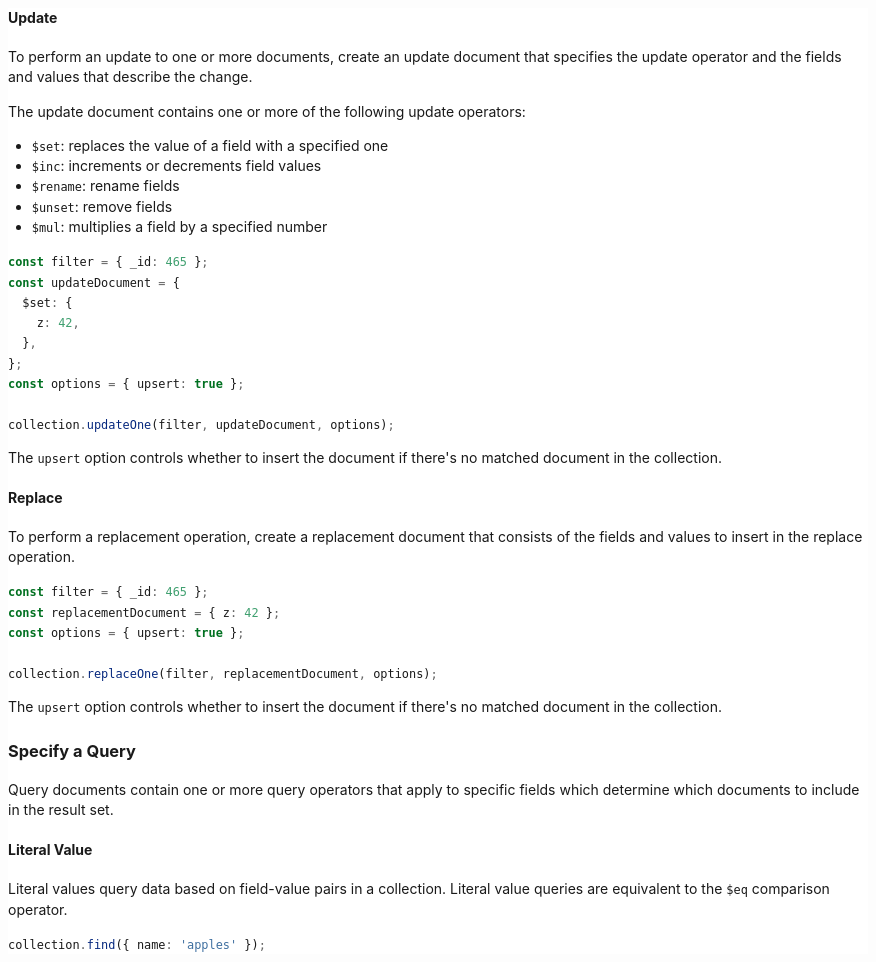 #### Update

To perform an update to one or more documents, create an update document that specifies the update operator and the fields and values that describe the change.

The update document contains one or more of the following update operators:

- `$set`: replaces the value of a field with a specified one
- `$inc`: increments or decrements field values
- `$rename`: rename fields
- `$unset`: remove fields
- `$mul`: multiplies a field by a specified number

```ts
const filter = { _id: 465 };
const updateDocument = {
  $set: {
    z: 42,
  },
};
const options = { upsert: true };

collection.updateOne(filter, updateDocument, options);
```

The `upsert` option controls whether to insert the document if there's no matched document in the collection.

#### Replace

To perform a replacement operation, create a replacement document that consists of the fields and values to insert in the replace operation.

```ts
const filter = { _id: 465 };
const replacementDocument = { z: 42 };
const options = { upsert: true };

collection.replaceOne(filter, replacementDocument, options);
```

The `upsert` option controls whether to insert the document if there's no matched document in the collection.

### Specify a Query

Query documents contain one or more query operators that apply to specific fields which determine which documents to include in the result set.

#### Literal Value

Literal values query data based on field-value pairs in a collection. Literal value queries are equivalent to the `$eq` comparison operator.

```ts
collection.find({ name: 'apples' });
```
